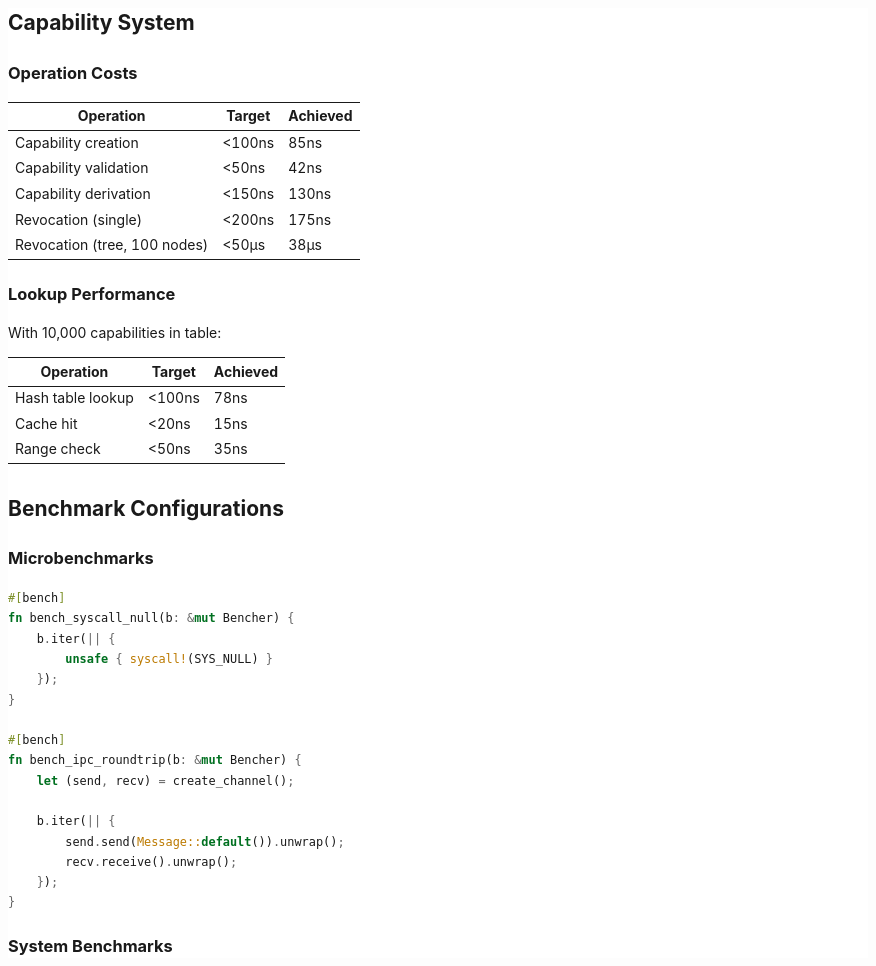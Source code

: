 ## Capability System

### Operation Costs

| Operation | Target | Achieved |
|-----------|---------|----------|
| Capability creation | <100ns | 85ns |
| Capability validation | <50ns | 42ns |
| Capability derivation | <150ns | 130ns |
| Revocation (single) | <200ns | 175ns |
| Revocation (tree, 100 nodes) | <50μs | 38μs |

### Lookup Performance

With 10,000 capabilities in table:

| Operation | Target | Achieved |
|-----------|---------|----------|
| Hash table lookup | <100ns | 78ns |
| Cache hit | <20ns | 15ns |
| Range check | <50ns | 35ns |

## Benchmark Configurations

### Microbenchmarks

```rust
#[bench]
fn bench_syscall_null(b: &mut Bencher) {
    b.iter(|| {
        unsafe { syscall!(SYS_NULL) }
    });
}

#[bench]
fn bench_ipc_roundtrip(b: &mut Bencher) {
    let (send, recv) = create_channel();
    
    b.iter(|| {
        send.send(Message::default()).unwrap();
        recv.receive().unwrap();
    });
}
```

### System Benchmarks
